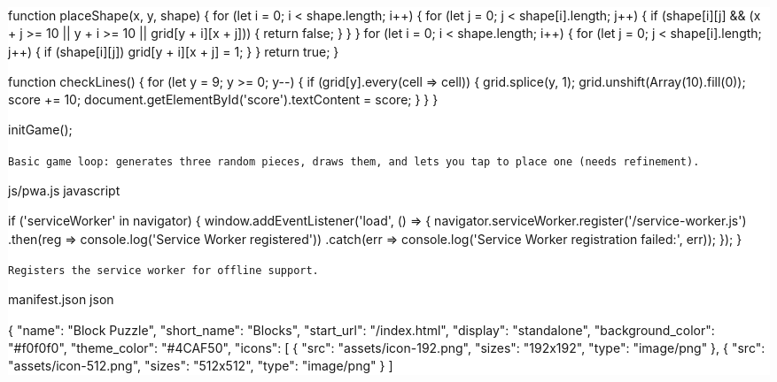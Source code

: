 function placeShape(x, y, shape) {
    for (let i = 0; i < shape.length; i++) {
        for (let j = 0; j < shape[i].length; j++) {
            if (shape[i][j] && (x + j >= 10 || y + i >= 10 || grid[y + i][x + j])) {
                return false;
            }
        }
    }
    for (let i = 0; i < shape.length; i++) {
        for (let j = 0; j < shape[i].length; j++) {
            if (shape[i][j]) grid[y + i][x + j] = 1;
        }
    }
    return true;
}

function checkLines() {
    for (let y = 9; y >= 0; y--) {
        if (grid[y].every(cell => cell)) {
            grid.splice(y, 1);
            grid.unshift(Array(10).fill(0));
            score += 10;
            document.getElementById('score').textContent = score;
        }
    }
}

initGame();

    Basic game loop: generates three random pieces, draws them, and lets you tap to place one (needs refinement).

js/pwa.js
javascript

if ('serviceWorker' in navigator) {
    window.addEventListener('load', () => {
        navigator.serviceWorker.register('/service-worker.js')
            .then(reg => console.log('Service Worker registered'))
            .catch(err => console.log('Service Worker registration failed:', err));
    });
}

    Registers the service worker for offline support.

manifest.json
json

{
    "name": "Block Puzzle",
    "short_name": "Blocks",
    "start_url": "/index.html",
    "display": "standalone",
    "background_color": "#f0f0f0",
    "theme_color": "#4CAF50",
    "icons": [
        {
            "src": "assets/icon-192.png",
            "sizes": "192x192",
            "type": "image/png"
        },
        {
            "src": "assets/icon-512.png",
            "sizes": "512x512",
            "type": "image/png"
        }
    ]
